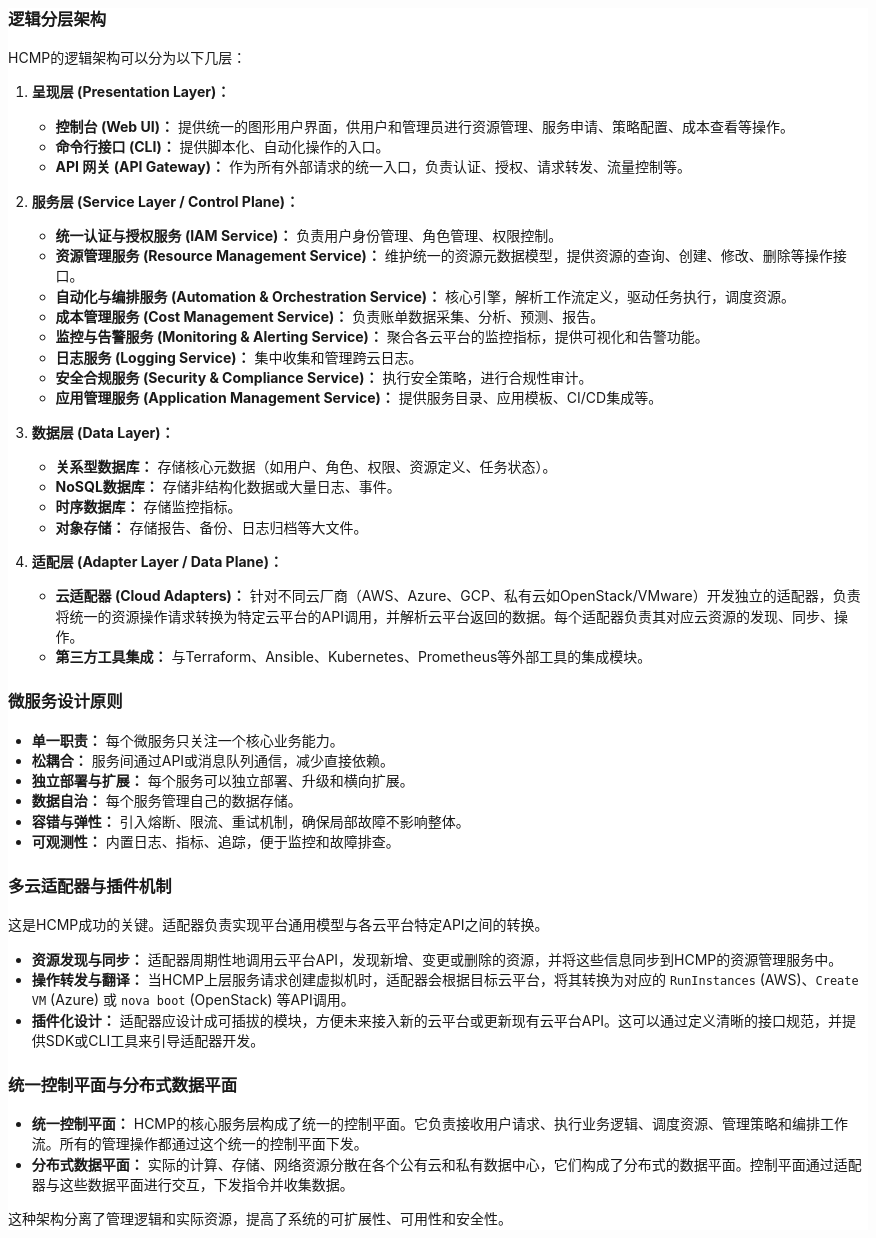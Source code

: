 ### 逻辑分层架构

HCMP的逻辑架构可以分为以下几层：

1.  **呈现层 (Presentation Layer)：**
    *   **控制台 (Web UI)：** 提供统一的图形用户界面，供用户和管理员进行资源管理、服务申请、策略配置、成本查看等操作。
    *   **命令行接口 (CLI)：** 提供脚本化、自动化操作的入口。
    *   **API 网关 (API Gateway)：** 作为所有外部请求的统一入口，负责认证、授权、请求转发、流量控制等。

2.  **服务层 (Service Layer / Control Plane)：**
    *   **统一认证与授权服务 (IAM Service)：** 负责用户身份管理、角色管理、权限控制。
    *   **资源管理服务 (Resource Management Service)：** 维护统一的资源元数据模型，提供资源的查询、创建、修改、删除等操作接口。
    *   **自动化与编排服务 (Automation & Orchestration Service)：** 核心引擎，解析工作流定义，驱动任务执行，调度资源。
    *   **成本管理服务 (Cost Management Service)：** 负责账单数据采集、分析、预测、报告。
    *   **监控与告警服务 (Monitoring & Alerting Service)：** 聚合各云平台的监控指标，提供可视化和告警功能。
    *   **日志服务 (Logging Service)：** 集中收集和管理跨云日志。
    *   **安全合规服务 (Security & Compliance Service)：** 执行安全策略，进行合规性审计。
    *   **应用管理服务 (Application Management Service)：** 提供服务目录、应用模板、CI/CD集成等。

3.  **数据层 (Data Layer)：**
    *   **关系型数据库：** 存储核心元数据（如用户、角色、权限、资源定义、任务状态）。
    *   **NoSQL数据库：** 存储非结构化数据或大量日志、事件。
    *   **时序数据库：** 存储监控指标。
    *   **对象存储：** 存储报告、备份、日志归档等大文件。

4.  **适配层 (Adapter Layer / Data Plane)：**
    *   **云适配器 (Cloud Adapters)：** 针对不同云厂商（AWS、Azure、GCP、私有云如OpenStack/VMware）开发独立的适配器，负责将统一的资源操作请求转换为特定云平台的API调用，并解析云平台返回的数据。每个适配器负责其对应云资源的发现、同步、操作。
    *   **第三方工具集成：** 与Terraform、Ansible、Kubernetes、Prometheus等外部工具的集成模块。

### 微服务设计原则

*   **单一职责：** 每个微服务只关注一个核心业务能力。
*   **松耦合：** 服务间通过API或消息队列通信，减少直接依赖。
*   **独立部署与扩展：** 每个服务可以独立部署、升级和横向扩展。
*   **数据自治：** 每个服务管理自己的数据存储。
*   **容错与弹性：** 引入熔断、限流、重试机制，确保局部故障不影响整体。
*   **可观测性：** 内置日志、指标、追踪，便于监控和故障排查。

### 多云适配器与插件机制

这是HCMP成功的关键。适配器负责实现平台通用模型与各云平台特定API之间的转换。

*   **资源发现与同步：** 适配器周期性地调用云平台API，发现新增、变更或删除的资源，并将这些信息同步到HCMP的资源管理服务中。
*   **操作转发与翻译：** 当HCMP上层服务请求创建虚拟机时，适配器会根据目标云平台，将其转换为对应的 `RunInstances` (AWS)、`Create VM` (Azure) 或 `nova boot` (OpenStack) 等API调用。
*   **插件化设计：** 适配器应设计成可插拔的模块，方便未来接入新的云平台或更新现有云平台API。这可以通过定义清晰的接口规范，并提供SDK或CLI工具来引导适配器开发。

### 统一控制平面与分布式数据平面

*   **统一控制平面：** HCMP的核心服务层构成了统一的控制平面。它负责接收用户请求、执行业务逻辑、调度资源、管理策略和编排工作流。所有的管理操作都通过这个统一的控制平面下发。
*   **分布式数据平面：** 实际的计算、存储、网络资源分散在各个公有云和私有数据中心，它们构成了分布式的数据平面。控制平面通过适配器与这些数据平面进行交互，下发指令并收集数据。

这种架构分离了管理逻辑和实际资源，提高了系统的可扩展性、可用性和安全性。
